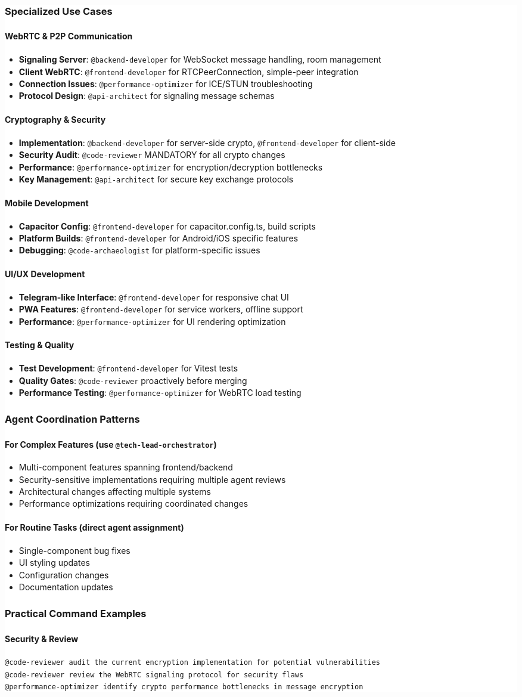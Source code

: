 ### Specialized Use Cases

#### WebRTC & P2P Communication
- **Signaling Server**: `@backend-developer` for WebSocket message handling, room management
- **Client WebRTC**: `@frontend-developer` for RTCPeerConnection, simple-peer integration
- **Connection Issues**: `@performance-optimizer` for ICE/STUN troubleshooting
- **Protocol Design**: `@api-architect` for signaling message schemas

#### Cryptography & Security
- **Implementation**: `@backend-developer` for server-side crypto, `@frontend-developer` for client-side
- **Security Audit**: `@code-reviewer` MANDATORY for all crypto changes
- **Performance**: `@performance-optimizer` for encryption/decryption bottlenecks
- **Key Management**: `@api-architect` for secure key exchange protocols

#### Mobile Development
- **Capacitor Config**: `@frontend-developer` for capacitor.config.ts, build scripts
- **Platform Builds**: `@frontend-developer` for Android/iOS specific features
- **Debugging**: `@code-archaeologist` for platform-specific issues

#### UI/UX Development
- **Telegram-like Interface**: `@frontend-developer` for responsive chat UI
- **PWA Features**: `@frontend-developer` for service workers, offline support
- **Performance**: `@performance-optimizer` for UI rendering optimization

#### Testing & Quality
- **Test Development**: `@frontend-developer` for Vitest tests
- **Quality Gates**: `@code-reviewer` proactively before merging
- **Performance Testing**: `@performance-optimizer` for WebRTC load testing

### Agent Coordination Patterns

#### For Complex Features (use `@tech-lead-orchestrator`)
- Multi-component features spanning frontend/backend
- Security-sensitive implementations requiring multiple agent reviews
- Architectural changes affecting multiple systems
- Performance optimizations requiring coordinated changes

#### For Routine Tasks (direct agent assignment)
- Single-component bug fixes
- UI styling updates
- Configuration changes
- Documentation updates

### Practical Command Examples

#### Security & Review
```
@code-reviewer audit the current encryption implementation for potential vulnerabilities
@code-reviewer review the WebRTC signaling protocol for security flaws
@performance-optimizer identify crypto performance bottlenecks in message encryption
```

